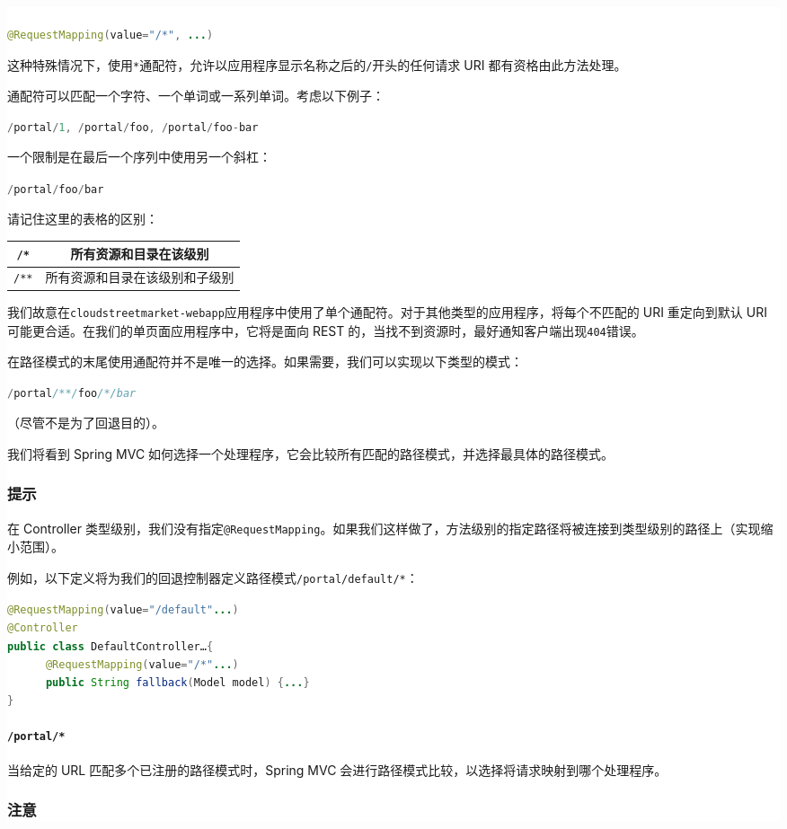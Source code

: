 ```java

@RequestMapping(value="/*", ...)

```

这种特殊情况下，使用`*`通配符，允许以应用程序显示名称之后的`/`开头的任何请求 URI 都有资格由此方法处理。

通配符可以匹配一个字符、一个单词或一系列单词。考虑以下例子：

```java
/portal/1, /portal/foo, /portal/foo-bar
```

一个限制是在最后一个序列中使用另一个斜杠：

```java
/portal/foo/bar
```

请记住这里的表格的区别：

| `/*` | 所有资源和目录在该级别 |
| --- | --- |
| `/**` | 所有资源和目录在该级别和子级别 |

我们故意在`cloudstreetmarket-webapp`应用程序中使用了单个通配符。对于其他类型的应用程序，将每个不匹配的 URI 重定向到默认 URI 可能更合适。在我们的单页面应用程序中，它将是面向 REST 的，当找不到资源时，最好通知客户端出现`404`错误。

在路径模式的末尾使用通配符并不是唯一的选择。如果需要，我们可以实现以下类型的模式：

```java
/portal/**/foo/*/bar  	
```

（尽管不是为了回退目的）。

我们将看到 Spring MVC 如何选择一个处理程序，它会比较所有匹配的路径模式，并选择最具体的路径模式。

### 提示

在 Controller 类型级别，我们没有指定`@RequestMapping`。如果我们这样做了，方法级别的指定路径将被连接到类型级别的路径上（实现缩小范围）。

例如，以下定义将为我们的回退控制器定义路径模式`/portal/default/*`：

```java
@RequestMapping(value="/default"...)
@Controller
public class DefaultController…{
      @RequestMapping(value="/*"...)
      public String fallback(Model model) {...}
}
```

#### `/portal/*`

当给定的 URL 匹配多个已注册的路径模式时，Spring MVC 会进行路径模式比较，以选择将请求映射到哪个处理程序。

### 注意
